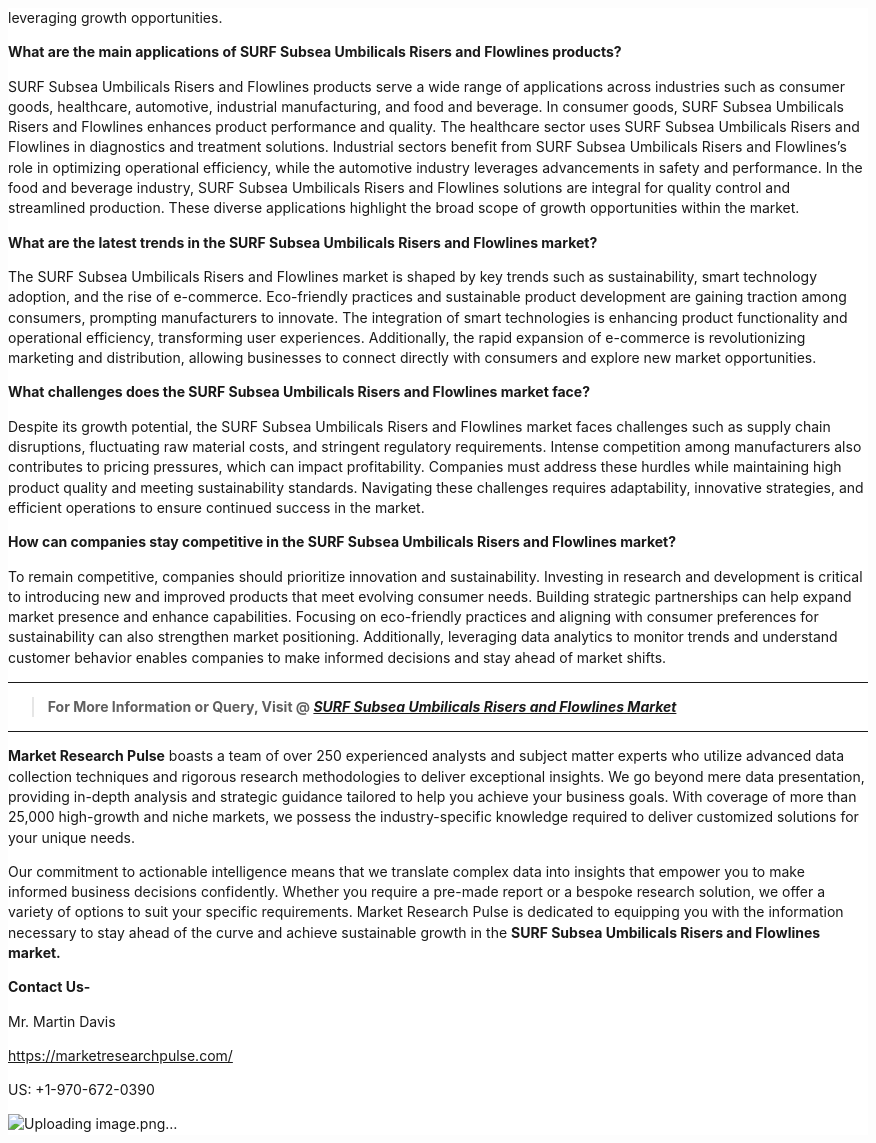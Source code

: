 leveraging growth opportunities.</p><p><strong>What are the main applications of SURF Subsea Umbilicals Risers and Flowlines products?</strong></p><p>SURF Subsea Umbilicals Risers and Flowlines products serve a wide range of applications across industries such as consumer goods, healthcare, automotive, industrial manufacturing, and food and beverage. In consumer goods, SURF Subsea Umbilicals Risers and Flowlines enhances product performance and quality. The healthcare sector uses SURF Subsea Umbilicals Risers and Flowlines in diagnostics and treatment solutions. Industrial sectors benefit from SURF Subsea Umbilicals Risers and Flowlines&rsquo;s role in optimizing operational efficiency, while the automotive industry leverages advancements in safety and performance. In the food and beverage industry, SURF Subsea Umbilicals Risers and Flowlines solutions are integral for quality control and streamlined production. These diverse applications highlight the broad scope of growth opportunities within the market.</p><p><strong>What are the latest trends in the SURF Subsea Umbilicals Risers and Flowlines market?</strong></p><p>The SURF Subsea Umbilicals Risers and Flowlines market is shaped by key trends such as sustainability, smart technology adoption, and the rise of e-commerce. Eco-friendly practices and sustainable product development are gaining traction among consumers, prompting manufacturers to innovate. The integration of smart technologies is enhancing product functionality and operational efficiency, transforming user experiences. Additionally, the rapid expansion of e-commerce is revolutionizing marketing and distribution, allowing businesses to connect directly with consumers and explore new market opportunities.</p><p><strong>What challenges does the SURF Subsea Umbilicals Risers and Flowlines market face?</strong></p><p>Despite its growth potential, the SURF Subsea Umbilicals Risers and Flowlines market faces challenges such as supply chain disruptions, fluctuating raw material costs, and stringent regulatory requirements. Intense competition among manufacturers also contributes to pricing pressures, which can impact profitability. Companies must address these hurdles while maintaining high product quality and meeting sustainability standards. Navigating these challenges requires adaptability, innovative strategies, and efficient operations to ensure continued success in the market.</p><p><strong>How can companies stay competitive in the SURF Subsea Umbilicals Risers and Flowlines market?</strong></p><p>To remain competitive, companies should prioritize innovation and sustainability. Investing in research and development is critical to introducing new and improved products that meet evolving consumer needs. Building strategic partnerships can help expand market presence and enhance capabilities. Focusing on eco-friendly practices and aligning with consumer preferences for sustainability can also strengthen market positioning. Additionally, leveraging data analytics to monitor trends and understand customer behavior enables companies to make informed decisions and stay ahead of market shifts.</p><hr /><blockquote><p><strong>For More Information or Query, Visit @&nbsp;<em><a href="https://marketresearchpulse.com/report/3598/surf-subsea-umbilicals-risers-and-flowlines-market?utm_source=Linkedin&utm_medium=029">SURF Subsea Umbilicals Risers and Flowlines Market</a></em></strong></p></blockquote><hr /><p><strong>Market Research Pulse</strong> boasts a team of over 250 experienced analysts and subject matter experts who utilize advanced data collection techniques and rigorous research methodologies to deliver exceptional insights. We go beyond mere data presentation, providing in-depth analysis and strategic guidance tailored to help you achieve your business goals. With coverage of more than 25,000 high-growth and niche markets, we possess the industry-specific knowledge required to deliver customized solutions for your unique needs.</p><p>Our commitment to actionable intelligence means that we translate complex data into insights that empower you to make informed business decisions confidently. Whether you require a pre-made report or a bespoke research solution, we offer a variety of options to suit your specific requirements. Market Research Pulse is dedicated to equipping you with the information necessary to stay ahead of the curve and achieve sustainable growth in the <strong>SURF Subsea Umbilicals Risers and Flowlines market.</strong></p><p><strong>Contact Us-</strong></p><p>Mr. Martin Davis</p><p>https://marketresearchpulse.com/</p><p>US: +1-970-672-0390</p>
![Uploading image.png…]()
